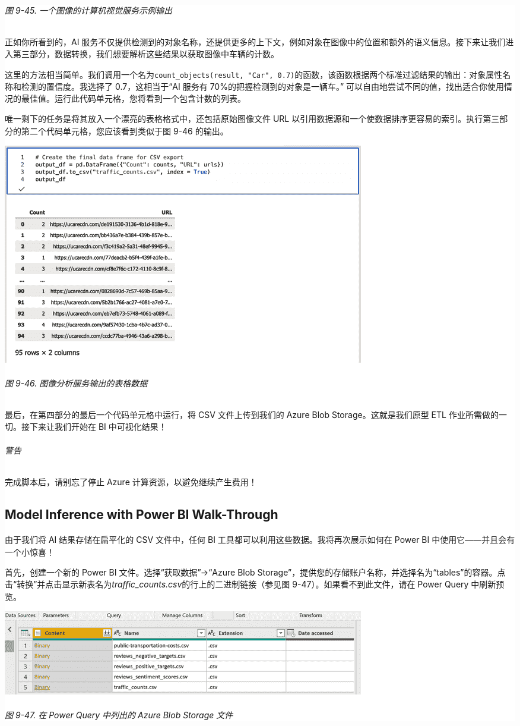 ###### 图 9-45. 一个图像的计算机视觉服务示例输出

正如你所看到的，AI 服务不仅提供检测到的对象名称，还提供更多的上下文，例如对象在图像中的位置和额外的语义信息。接下来让我们进入第三部分，数据转换，我们想要解析这些结果以获取图像中车辆的计数。

这里的方法相当简单。我们调用一个名为`count_objects(result, "Car", 0.7)`的函数，该函数根据两个标准过滤结果的输出：对象属性名称和检测的置信度。我选择了 0.7，这相当于“AI 服务有 70%的把握检测到的对象是一辆车。” 可以自由地尝试不同的值，找出适合你使用情况的最佳值。运行此代码单元格，您将看到一个包含计数的列表。

唯一剩下的任务是将其放入一个漂亮的表格格式中，还包括原始图像文件 URL 以引用数据源和一个使数据排序更容易的索引。执行第三部分的第二个代码单元格，您应该看到类似于图 9-46 的输出。

![图像分析服务输出的表格数据](img/apbi_0946.png)

###### 图 9-46\. 图像分析服务输出的表格数据

最后，在第四部分的最后一个代码单元格中运行，将 CSV 文件上传到我们的 Azure Blob Storage。这就是我们原型 ETL 作业所需做的一切。接下来让我们开始在 BI 中可视化结果！

###### 警告

完成脚本后，请别忘了停止 Azure 计算资源，以避免继续产生费用！

## Model Inference with Power BI Walk-Through

由于我们将 AI 结果存储在扁平化的 CSV 文件中，任何 BI 工具都可以利用这些数据。我将再次展示如何在 Power BI 中使用它——并且会有一个小惊喜！

首先，创建一个新的 Power BI 文件。选择“获取数据”→“Azure Blob Storage”，提供您的存储账户名称，并选择名为“tables”的容器。点击“转换”并点击显示新表名为*traffic_counts.csv*的行上的二进制链接（参见图 9-47）。如果看不到此文件，请在 Power Query 中刷新预览。

![在 Power Query 中列出的 Azure Blob Storage 文件](img/apbi_0947.png)

###### 图 9-47\. 在 Power Query 中列出的 Azure Blob Storage 文件
